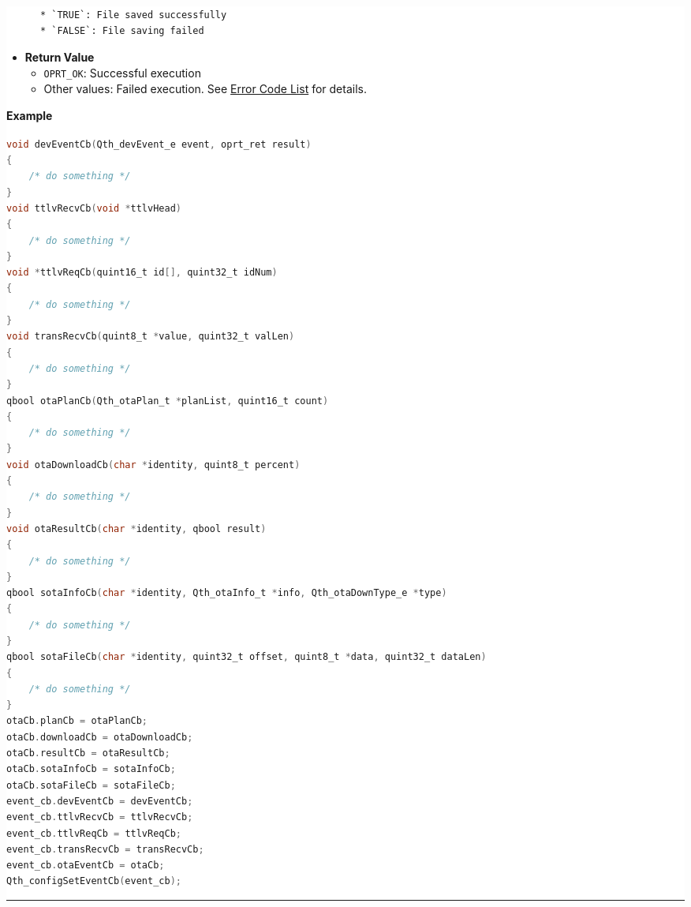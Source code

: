           * `TRUE`: File saved successfully
          * `FALSE`: File saving failed

- __Return Value__
  - `OPRT_OK`: Successful execution
  - Other values: Failed execution. See [Error Code List](#ERROR_CODE) for details.

__Example__

```c
void devEventCb(Qth_devEvent_e event, oprt_ret result)
{
    /* do something */
}
void ttlvRecvCb(void *ttlvHead)
{
    /* do something */
}
void *ttlvReqCb(quint16_t id[], quint32_t idNum)
{
    /* do something */
}
void transRecvCb(quint8_t *value, quint32_t valLen)
{
    /* do something */
}
qbool otaPlanCb(Qth_otaPlan_t *planList, quint16_t count)
{
    /* do something */
}
void otaDownloadCb(char *identity, quint8_t percent)
{
    /* do something */
}
void otaResultCb(char *identity, qbool result)
{
    /* do something */
}
qbool sotaInfoCb(char *identity, Qth_otaInfo_t *info, Qth_otaDownType_e *type)
{
    /* do something */
}
qbool sotaFileCb(char *identity, quint32_t offset, quint8_t *data, quint32_t dataLen)
{
    /* do something */
}
otaCb.planCb = otaPlanCb;
otaCb.downloadCb = otaDownloadCb;
otaCb.resultCb = otaResultCb;
otaCb.sotaInfoCb = sotaInfoCb;
otaCb.sotaFileCb = sotaFileCb;
event_cb.devEventCb = devEventCb;
event_cb.ttlvRecvCb = ttlvRecvCb;
event_cb.ttlvReqCb = ttlvReqCb;
event_cb.transRecvCb = transRecvCb;
event_cb.otaEventCb = otaCb;
Qth_configSetEventCb(event_cb);
```
---
